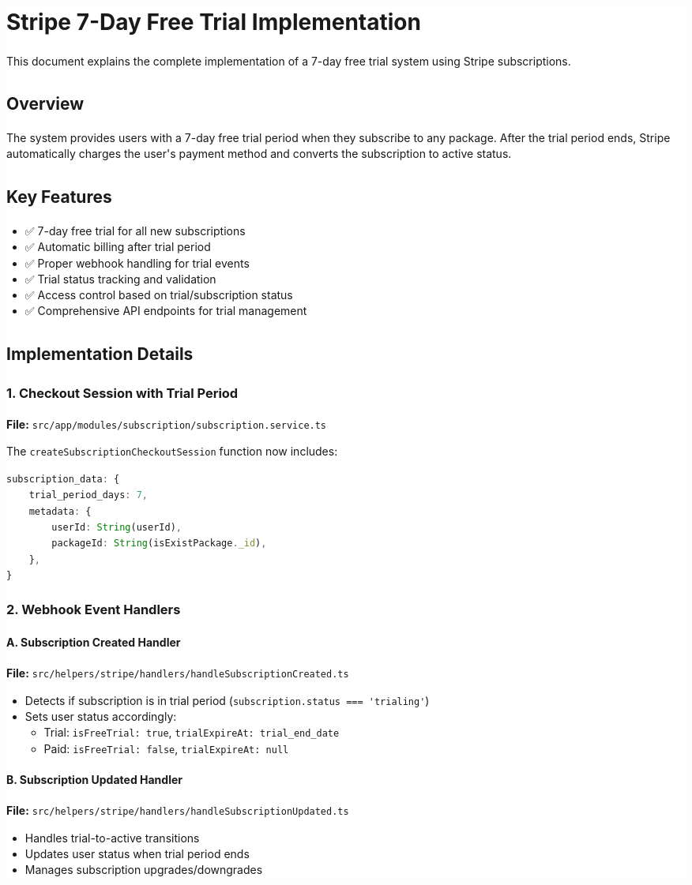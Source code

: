 # Stripe 7-Day Free Trial Implementation

This document explains the complete implementation of a 7-day free trial system using Stripe subscriptions.

## Overview

The system provides users with a 7-day free trial period when they subscribe to any package. After the trial period ends, Stripe automatically charges the user's payment method and converts the subscription to active status.

## Key Features

- ✅ 7-day free trial for all new subscriptions
- ✅ Automatic billing after trial period
- ✅ Proper webhook handling for trial events
- ✅ Trial status tracking and validation
- ✅ Access control based on trial/subscription status
- ✅ Comprehensive API endpoints for trial management

## Implementation Details

### 1. Checkout Session with Trial Period

**File:** `src/app/modules/subscription/subscription.service.ts`

The `createSubscriptionCheckoutSession` function now includes:
```typescript
subscription_data: {
    trial_period_days: 7,
    metadata: {
        userId: String(userId),
        packageId: String(isExistPackage._id),
    },
}
```

### 2. Webhook Event Handlers

#### A. Subscription Created Handler
**File:** `src/helpers/stripe/handlers/handleSubscriptionCreated.ts`

- Detects if subscription is in trial period (`subscription.status === 'trialing'`)
- Sets user status accordingly:
  - Trial: `isFreeTrial: true`, `trialExpireAt: trial_end_date`
  - Paid: `isFreeTrial: false`, `trialExpireAt: null`

#### B. Subscription Updated Handler
**File:** `src/helpers/stripe/handlers/handleSubscriptionUpdated.ts`

- Handles trial-to-active transitions
- Updates user status when trial period ends
- Manages subscription upgrades/downgrades
